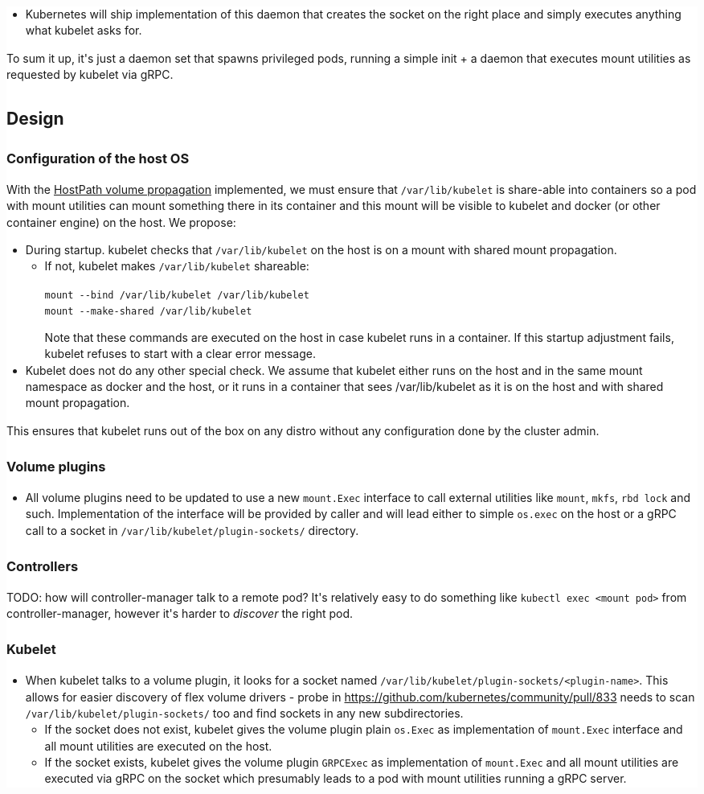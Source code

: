   * Kubernetes will ship implementation of this daemon that creates the socket on the right place and simply executes anything what kubelet asks for.

To sum it up, it's just a daemon set that spawns privileged pods, running a simple init + a daemon that executes mount utilities as requested by kubelet via gRPC.

## Design

### Configuration of the host OS
With the [HostPath volume propagation](propagation.md) implemented, we must ensure that `/var/lib/kubelet` is share-able into containers so a pod with mount utilities can mount something there in its container and this mount will be visible to kubelet and docker (or other container engine) on the host.
We propose:
*  During startup. kubelet checks that `/var/lib/kubelet` on the host is on a mount with shared mount propagation.
    *  If not, kubelet makes `/var/lib/kubelet` shareable:
       ```shell
       mount --bind /var/lib/kubelet /var/lib/kubelet
       mount --make-shared /var/lib/kubelet
       ```
       Note that these commands are executed on the host in case kubelet runs in a container.
       If this startup adjustment fails, kubelet refuses to start with a clear error message.
* Kubelet does not do any other special check. We assume that kubelet either runs on the host and in the same mount namespace as docker and the host, or it runs in a container that sees /var/lib/kubelet as it is on the host and with shared mount propagation.

This ensures that kubelet runs out of the box on any distro without any configuration done by the cluster admin.

### Volume plugins
* All volume plugins need to be updated to use a new `mount.Exec` interface to call external utilities like `mount`, `mkfs`, `rbd lock` and such. Implementation of the interface will be provided by caller and will lead either to simple `os.exec` on the host or a gRPC call to a socket in `/var/lib/kubelet/plugin-sockets/` directory.

### Controllers
TODO: how will controller-manager talk to a remote pod? It's relatively easy to do something like `kubectl exec <mount pod>` from controller-manager, however it's harder to *discover* the right pod.

### Kubelet
* When kubelet talks to a volume plugin, it looks for a socket named `/var/lib/kubelet/plugin-sockets/<plugin-name>`. This allows for easier discovery of flex volume drivers - probe in https://github.com/kubernetes/community/pull/833 needs to scan `/var/lib/kubelet/plugin-sockets/` too and find sockets in any new subdirectories.
  * If the socket does not exist, kubelet gives the volume plugin plain `os.Exec` as implementation of `mount.Exec` interface and all mount utilities are executed on the host.
  * If the socket exists, kubelet gives the volume plugin `GRPCExec` as implementation of `mount.Exec` and all mount utilities are executed via gRPC on the socket which presumably leads to a pod with mount utilities running a gRPC server.
